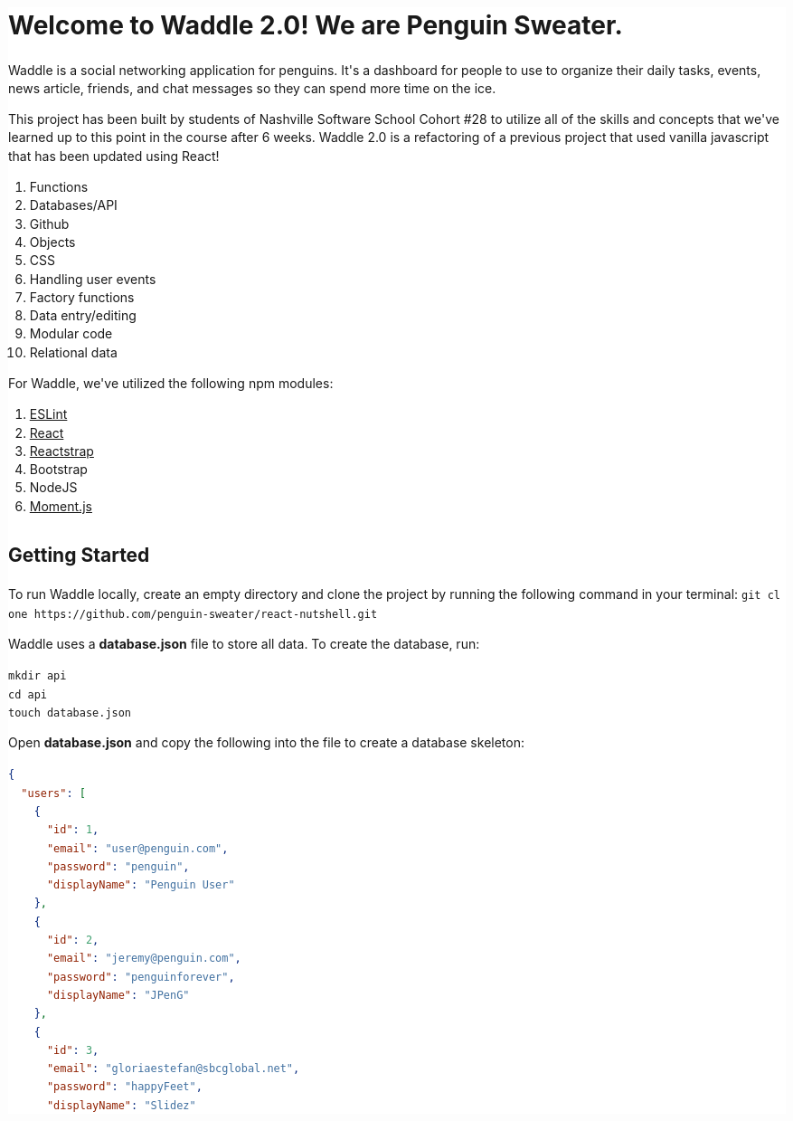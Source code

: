 # Welcome to Waddle 2.0! We are Penguin Sweater.

Waddle is a social networking application for penguins. It's a dashboard for people to use to organize their daily tasks, events, news article, friends, and chat messages so they can spend more time on the ice.

This project has been built by students of Nashville Software School Cohort #28 to utilize all of the skills and concepts that we've learned up to this point in the course after 6 weeks. Waddle 2.0 is a refactoring of a previous project that used vanilla javascript that has been updated using React!

1. Functions
1. Databases/API
1. Github
1. Objects
1. CSS
1. Handling user events
1. Factory functions
1. Data entry/editing
1. Modular code
1. Relational data

For Waddle, we've utilized the following npm modules:

1. [ESLint](https://eslint.org/)
1. [React](https://github.com/facebook/create-react-app)
1. [Reactstrap](https://reactstrap.github.io/)
1. Bootstrap
1. NodeJS
1. [Moment.js](https://momentjs.com/)

## Getting Started

To run Waddle locally, create an empty directory and clone the project by running the following command in your terminal:
`git clone https://github.com/penguin-sweater/react-nutshell.git`

Waddle uses a <b>database.json</b> file to store all data. To create the database, run:
```
mkdir api
cd api
touch database.json
```

Open <b>database.json</b> and copy the following into the file to create a database skeleton:
```json
{
  "users": [
    {
      "id": 1,
      "email": "user@penguin.com",
      "password": "penguin",
      "displayName": "Penguin User"
    },
    {
      "id": 2,
      "email": "jeremy@penguin.com",
      "password": "penguinforever",
      "displayName": "JPenG"
    },
    {
      "id": 3,
      "email": "gloriaestefan@sbcglobal.net",
      "password": "happyFeet",
      "displayName": "Slidez"
```